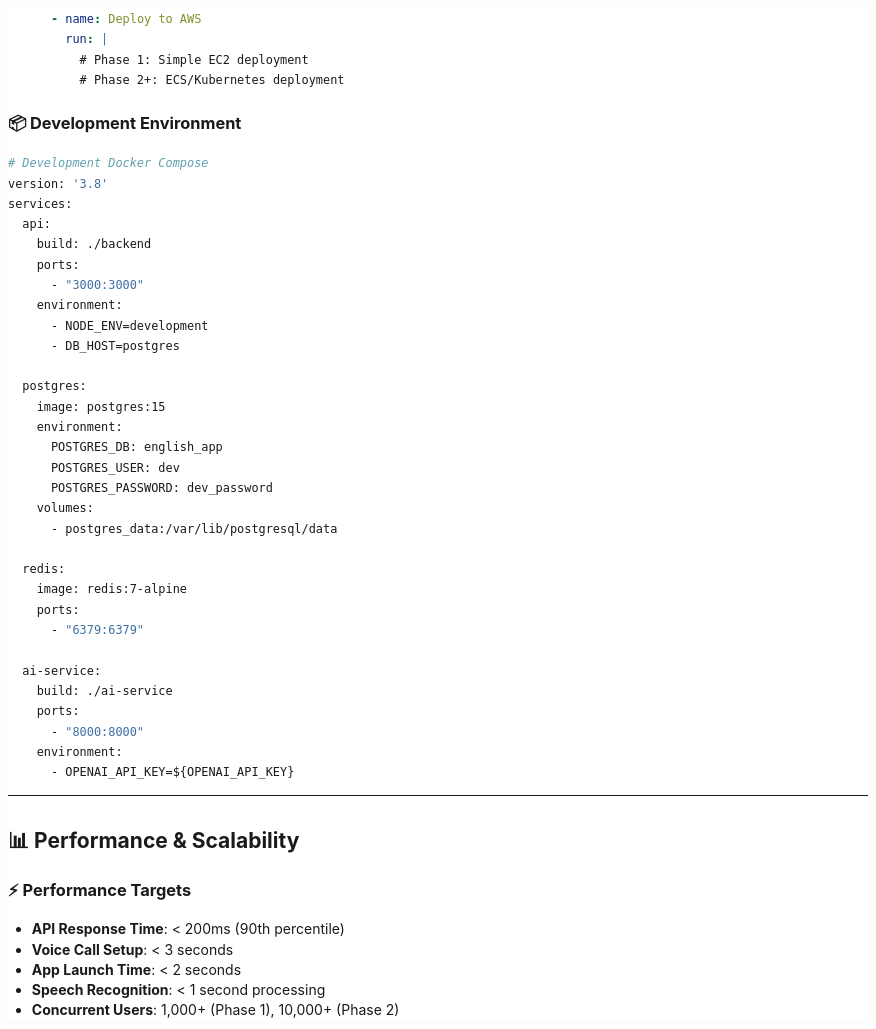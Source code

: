```yaml
      - name: Deploy to AWS
        run: |
          # Phase 1: Simple EC2 deployment
          # Phase 2+: ECS/Kubernetes deployment
```

### 📦 Development Environment
```dockerfile
# Development Docker Compose
version: '3.8'
services:
  api:
    build: ./backend
    ports:
      - "3000:3000"
    environment:
      - NODE_ENV=development
      - DB_HOST=postgres
      
  postgres:
    image: postgres:15
    environment:
      POSTGRES_DB: english_app
      POSTGRES_USER: dev
      POSTGRES_PASSWORD: dev_password
    volumes:
      - postgres_data:/var/lib/postgresql/data
      
  redis:
    image: redis:7-alpine
    ports:
      - "6379:6379"
      
  ai-service:
    build: ./ai-service
    ports:
      - "8000:8000"
    environment:
      - OPENAI_API_KEY=${OPENAI_API_KEY}
```

---

## 📊 Performance & Scalability

### ⚡ Performance Targets
- **API Response Time**: < 200ms (90th percentile)
- **Voice Call Setup**: < 3 seconds
- **App Launch Time**: < 2 seconds
- **Speech Recognition**: < 1 second processing
- **Concurrent Users**: 1,000+ (Phase 1), 10,000+ (Phase 2)
